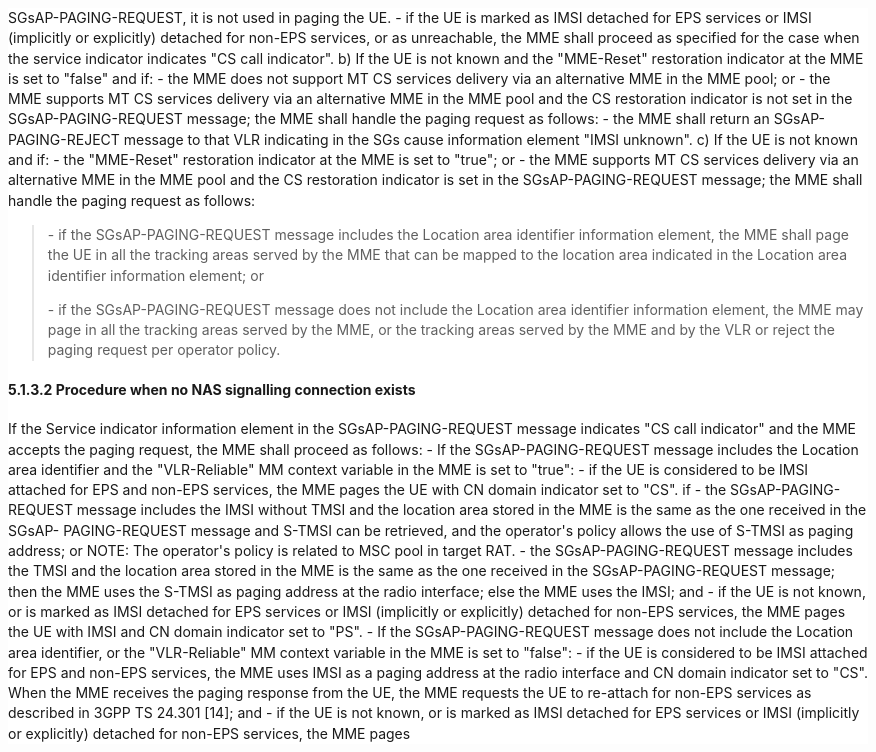 SGsAP-PAGING-REQUEST, it is not used in paging the UE.
\- if the UE is marked as IMSI detached for EPS services or IMSI (implicitly
or explicitly) detached for non-EPS services, or as unreachable, the MME shall
proceed as specified for the case when the service indicator indicates \"CS
call indicator\".
b) If the UE is not known and the \"MME-Reset\" restoration indicator at the
MME is set to \"false\" and if:
\- the MME does not support MT CS services delivery via an alternative MME in
the MME pool; or
\- the MME supports MT CS services delivery via an alternative MME in the MME
pool and the CS restoration indicator is not set in the SGsAP-PAGING-REQUEST
message;
the MME shall handle the paging request as follows:
\- the MME shall return an SGsAP-PAGING-REJECT message to that VLR indicating
in the SGs cause information element \"IMSI unknown\".
c) If the UE is not known and if:
\- the \"MME-Reset\" restoration indicator at the MME is set to \"true\"; or
\- the MME supports MT CS services delivery via an alternative MME in the MME
pool and the CS restoration indicator is set in the SGsAP-PAGING-REQUEST
message;
the MME shall handle the paging request as follows:
> \- if the SGsAP-PAGING-REQUEST message includes the Location area identifier
> information element, the MME shall page the UE in all the tracking areas
> served by the MME that can be mapped to the location area indicated in the
> Location area identifier information element; or
>
> \- if the SGsAP-PAGING-REQUEST message does not include the Location area
> identifier information element, the MME may page in all the tracking areas
> served by the MME, or the tracking areas served by the MME and by the VLR or
> reject the paging request per operator policy.
#### 5.1.3.2 Procedure when no NAS signalling connection exists
If the Service indicator information element in the SGsAP-PAGING-REQUEST
message indicates \"CS call indicator\" and the MME accepts the paging
request, the MME shall proceed as follows:
\- If the SGsAP-PAGING-REQUEST message includes the Location area identifier
and the \"VLR-Reliable\" MM context variable in the MME is set to \"true\":
\- if the UE is considered to be IMSI attached for EPS and non-EPS services,
the MME pages the UE with CN domain indicator set to \"CS\".
if
\- the SGsAP-PAGING-REQUEST message includes the IMSI without TMSI and the
location area stored in the MME is the same as the one received in the SGsAP-
PAGING-REQUEST message and S-TMSI can be retrieved, and the operator's policy
allows the use of S-TMSI as paging address; or
NOTE: The operator's policy is related to MSC pool in target RAT.
\- the SGsAP-PAGING-REQUEST message includes the TMSI and the location area
stored in the MME is the same as the one received in the SGsAP-PAGING-REQUEST
message;
then the MME uses the S-TMSI as paging address at the radio interface; else
the MME uses the IMSI; and
\- if the UE is not known, or is marked as IMSI detached for EPS services or
IMSI (implicitly or explicitly) detached for non-EPS services, the MME pages
the UE with IMSI and CN domain indicator set to \"PS\".
\- If the SGsAP-PAGING-REQUEST message does not include the Location area
identifier, or the \"VLR-Reliable\" MM context variable in the MME is set to
\"false\":
\- if the UE is considered to be IMSI attached for EPS and non-EPS services,
the MME uses IMSI as a paging address at the radio interface and CN domain
indicator set to \"CS\". When the MME receives the paging response from the
UE, the MME requests the UE to re-attach for non-EPS services as described in
3GPP TS 24.301 [14]; and
\- if the UE is not known, or is marked as IMSI detached for EPS services or
IMSI (implicitly or explicitly) detached for non-EPS services, the MME pages